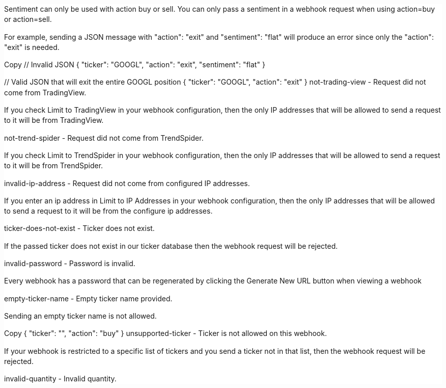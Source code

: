 Sentiment can only be used with action buy or sell. You can only pass a sentiment in a webhook request when using action=buy or action=sell.

For example, sending a JSON message with "action": "exit" and "sentiment": "flat" will produce an error since only the "action": "exit" is needed.

Copy
// Invalid JSON
{
    "ticker": "GOOGL",
    "action": "exit",
    "sentiment": "flat"
}

// Valid JSON that will exit the entire GOOGL position
{
    "ticker": "GOOGL",
    "action": "exit"
}
not-trading-view - Request did not come from TradingView.

If you check Limit to TradingView in your webhook configuration, then the only IP addresses that will be allowed to send a request to it will be from TradingView.

not-trend-spider - Request did not come from TrendSpider.

If you check Limit to TrendSpider in your webhook configuration, then the only IP addresses that will be allowed to send a request to it will be from TrendSpider.

invalid-ip-address - Request did not come from configured IP addresses.

If you enter an ip address in Limit to IP Addresses in your webhook configuration, then the only IP addresses that will be allowed to send a request to it will be from the configure ip addresses.

ticker-does-not-exist - Ticker does not exist.

If the passed ticker does not exist in our ticker database then the webhook request will be rejected.

invalid-password - Password is invalid.

Every webhook has a password that can be regenerated by clicking the Generate New URL button when viewing a webhook

empty-ticker-name - Empty ticker name provided.

Sending an empty ticker name is not allowed.

Copy
{
    "ticker": "",
    "action": "buy"
}
unsupported-ticker - Ticker is not allowed on this webhook.

If your webhook is restricted to a specific list of tickers and you send a ticker not in that list, then the webhook request will be rejected.

invalid-quantity - Invalid quantity.
